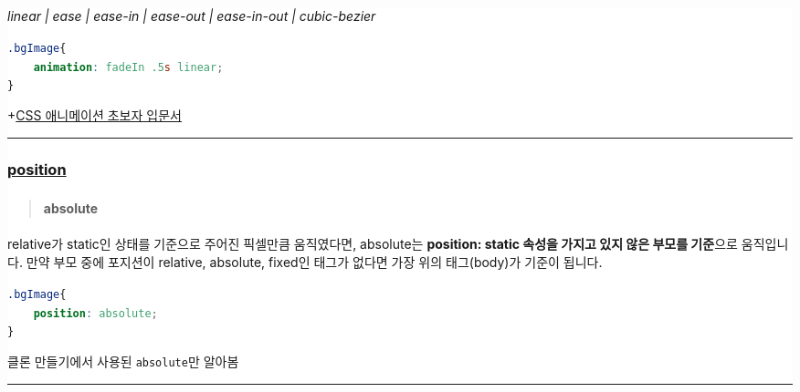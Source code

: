  *linear | ease | ease-in | ease-out | ease-in-out | cubic-bezier* 

```css
.bgImage{
	animation: fadeIn .5s linear;
}
```

+[CSS 애니메이션 초보자 입문서](https://webdesign.tutsplus.com/ko/tutorials/a-beginners-introduction-to-css-animation--cms-21068)



---

### [position](https://www.zerocho.com/category/CSS/post/5864f3b59f1dc000182d3ea1)

> #### absolute

relative가 static인 상태를 기준으로 주어진 픽셀만큼 움직였다면, absolute는 **position: static 속성을 가지고 있지 않은 부모를 기준**으로 움직입니다. 만약 부모 중에 포지션이 relative, absolute, fixed인 태그가 없다면 가장 위의 태그(body)가 기준이 됩니다.

```css
.bgImage{
    position: absolute;
}
```

클론 만들기에서 사용된 `absolute`만 알아봄



---

